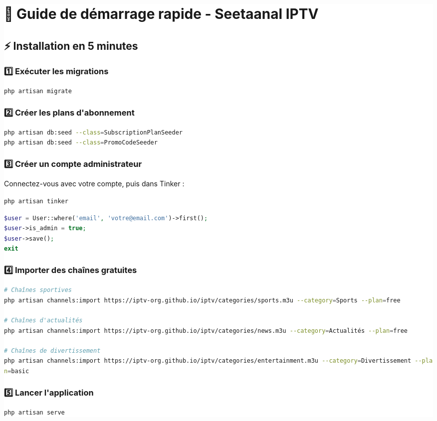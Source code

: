 # 🚀 Guide de démarrage rapide - Seetaanal IPTV

## ⚡ Installation en 5 minutes

### 1️⃣ Exécuter les migrations

```bash
php artisan migrate
```

### 2️⃣ Créer les plans d'abonnement

```bash
php artisan db:seed --class=SubscriptionPlanSeeder
php artisan db:seed --class=PromoCodeSeeder
```

### 3️⃣ Créer un compte administrateur

Connectez-vous avec votre compte, puis dans Tinker :

```bash
php artisan tinker
```

```php
$user = User::where('email', 'votre@email.com')->first();
$user->is_admin = true;
$user->save();
exit
```

### 4️⃣ Importer des chaînes gratuites

```bash
# Chaînes sportives
php artisan channels:import https://iptv-org.github.io/iptv/categories/sports.m3u --category=Sports --plan=free

# Chaînes d'actualités
php artisan channels:import https://iptv-org.github.io/iptv/categories/news.m3u --category=Actualités --plan=free

# Chaînes de divertissement
php artisan channels:import https://iptv-org.github.io/iptv/categories/entertainment.m3u --category=Divertissement --plan=basic
```

### 5️⃣ Lancer l'application

```bash
php artisan serve
```
